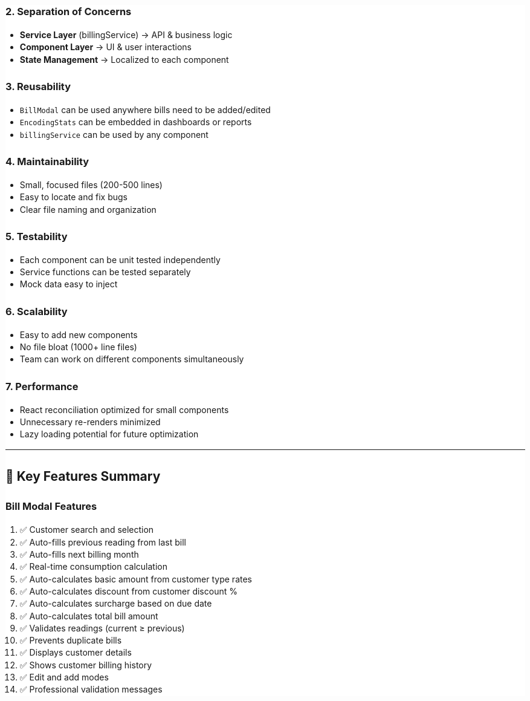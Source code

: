 ### 2. **Separation of Concerns**
- **Service Layer** (billingService) → API & business logic
- **Component Layer** → UI & user interactions
- **State Management** → Localized to each component

### 3. **Reusability**
- `BillModal` can be used anywhere bills need to be added/edited
- `EncodingStats` can be embedded in dashboards or reports
- `billingService` can be used by any component

### 4. **Maintainability**
- Small, focused files (200-500 lines)
- Easy to locate and fix bugs
- Clear file naming and organization

### 5. **Testability**
- Each component can be unit tested independently
- Service functions can be tested separately
- Mock data easy to inject

### 6. **Scalability**
- Easy to add new components
- No file bloat (1000+ line files)
- Team can work on different components simultaneously

### 7. **Performance**
- React reconciliation optimized for small components
- Unnecessary re-renders minimized
- Lazy loading potential for future optimization

---

## 🚀 Key Features Summary

### Bill Modal Features
1. ✅ Customer search and selection
2. ✅ Auto-fills previous reading from last bill
3. ✅ Auto-fills next billing month
4. ✅ Real-time consumption calculation
5. ✅ Auto-calculates basic amount from customer type rates
6. ✅ Auto-calculates discount from customer discount %
7. ✅ Auto-calculates surcharge based on due date
8. ✅ Auto-calculates total bill amount
9. ✅ Validates readings (current ≥ previous)
10. ✅ Prevents duplicate bills
11. ✅ Displays customer details
12. ✅ Shows customer billing history
13. ✅ Edit and add modes
14. ✅ Professional validation messages
